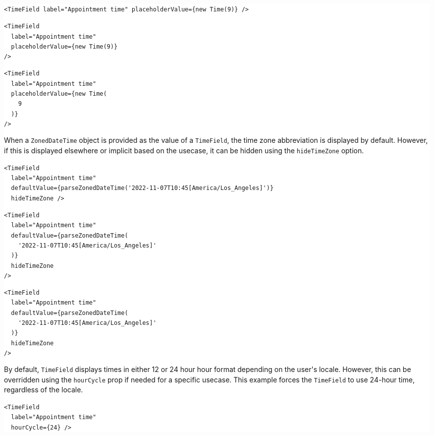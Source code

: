 ```
<TimeField label="Appointment time" placeholderValue={new Time(9)} />
```

```
<TimeField
  label="Appointment time"
  placeholderValue={new Time(9)}
/>
```

```
<TimeField
  label="Appointment time"
  placeholderValue={new Time(
    9
  )}
/>
```

When a `ZonedDateTime` object is provided as the value of a `TimeField`, the time zone abbreviation is displayed by default. However, if this is displayed elsewhere or implicit based on the usecase, it can be hidden using the `hideTimeZone` option.

```
<TimeField
  label="Appointment time"
  defaultValue={parseZonedDateTime('2022-11-07T10:45[America/Los_Angeles]')}
  hideTimeZone />
```

```
<TimeField
  label="Appointment time"
  defaultValue={parseZonedDateTime(
    '2022-11-07T10:45[America/Los_Angeles]'
  )}
  hideTimeZone
/>
```

```
<TimeField
  label="Appointment time"
  defaultValue={parseZonedDateTime(
    '2022-11-07T10:45[America/Los_Angeles]'
  )}
  hideTimeZone
/>
```

By default, `TimeField` displays times in either 12 or 24 hour hour format depending on the user's locale. However, this can be overridden using the `hourCycle` prop if needed for a specific usecase. This example forces the `TimeField` to use 24-hour time, regardless of the locale.

```
<TimeField
  label="Appointment time"
  hourCycle={24} />
```

